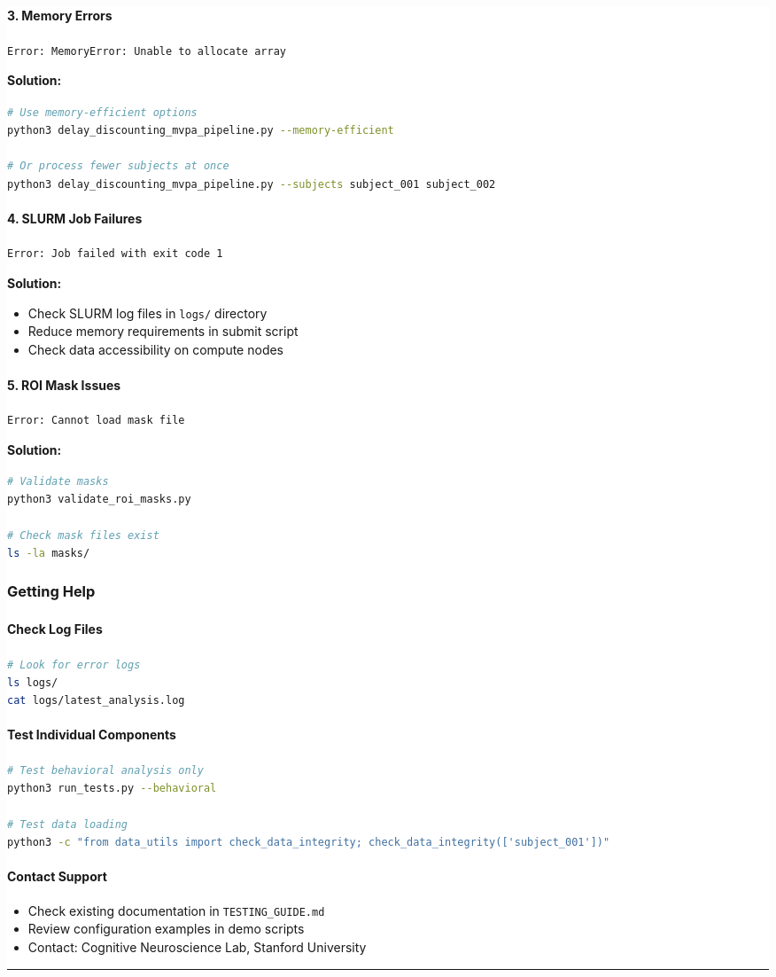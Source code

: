 #### **3. Memory Errors**
```
Error: MemoryError: Unable to allocate array
```
**Solution:**
```bash
# Use memory-efficient options
python3 delay_discounting_mvpa_pipeline.py --memory-efficient

# Or process fewer subjects at once
python3 delay_discounting_mvpa_pipeline.py --subjects subject_001 subject_002
```

#### **4. SLURM Job Failures**
```
Error: Job failed with exit code 1
```
**Solution:**
- Check SLURM log files in `logs/` directory
- Reduce memory requirements in submit script
- Check data accessibility on compute nodes

#### **5. ROI Mask Issues**
```
Error: Cannot load mask file
```
**Solution:**
```bash
# Validate masks
python3 validate_roi_masks.py

# Check mask files exist
ls -la masks/
```

### Getting Help

#### **Check Log Files**
```bash
# Look for error logs
ls logs/
cat logs/latest_analysis.log
```

#### **Test Individual Components**
```bash
# Test behavioral analysis only
python3 run_tests.py --behavioral

# Test data loading
python3 -c "from data_utils import check_data_integrity; check_data_integrity(['subject_001'])"
```

#### **Contact Support**
- Check existing documentation in `TESTING_GUIDE.md`
- Review configuration examples in demo scripts
- Contact: Cognitive Neuroscience Lab, Stanford University

---